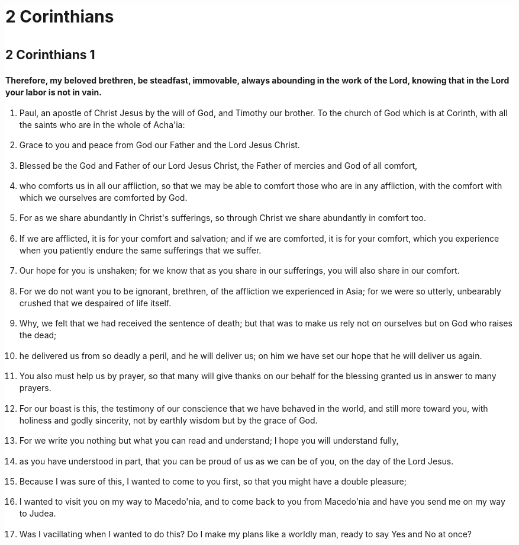 # 2 Corinthians

## 2 Corinthians 1

__Therefore, my beloved brethren, be steadfast, immovable, always abounding in the work of the Lord, knowing that in the Lord your labor is not in vain.__

1. Paul, an apostle of Christ Jesus by the will of God, and Timothy our brother.  To the church of God which is at Corinth, with all the saints who are in the whole of Acha'ia:

2. Grace to you and peace from God our Father and the Lord Jesus Christ.

3. Blessed be the God and Father of our Lord Jesus Christ, the Father of mercies and God of all comfort,

4. who comforts us in all our affliction, so that we may be able to comfort those who are in any affliction, with the comfort with which we ourselves are comforted by God.

5. For as we share abundantly in Christ's sufferings, so through Christ we share abundantly in comfort too.

6. If we are afflicted, it is for your comfort and salvation; and if we are comforted, it is for your comfort, which you experience when you patiently endure the same sufferings that we suffer.

7. Our hope for you is unshaken; for we know that as you share in our sufferings, you will also share in our comfort.

8. For we do not want you to be ignorant, brethren, of the affliction we experienced in Asia; for we were so utterly, unbearably crushed that we despaired of life itself.

9. Why, we felt that we had received the sentence of death; but that was to make us rely not on ourselves but on God who raises the dead;

10. he delivered us from so deadly a peril, and he will deliver us; on him we have set our hope that he will deliver us again.

11. You also must help us by prayer, so that many will give thanks on our behalf for the blessing granted us in answer to many prayers.

12. For our boast is this, the testimony of our conscience that we have behaved in the world, and still more toward you, with holiness and godly sincerity, not by earthly wisdom but by the grace of God.

13. For we write you nothing but what you can read and understand; I hope you will understand fully,

14. as you have understood in part, that you can be proud of us as we can be of you, on the day of the Lord Jesus.

15. Because I was sure of this, I wanted to come to you first, so that you might have a double pleasure;

16. I wanted to visit you on my way to Macedo'nia, and to come back to you from Macedo'nia and have you send me on my way to Judea.

17. Was I vacillating when I wanted to do this? Do I make my plans like a worldly man, ready to say Yes and No at once?
